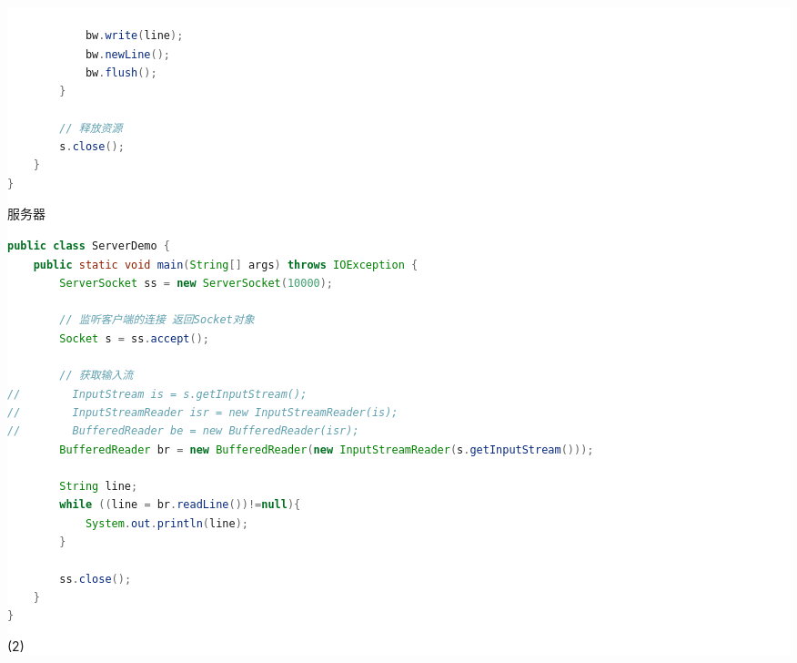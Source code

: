 ```java
            
            bw.write(line);
            bw.newLine();
            bw.flush();
        }

        // 释放资源
        s.close();
    }
}
```

服务器

```java
public class ServerDemo {
    public static void main(String[] args) throws IOException {
        ServerSocket ss = new ServerSocket(10000);

        // 监听客户端的连接 返回Socket对象
        Socket s = ss.accept();

        // 获取输入流
//        InputStream is = s.getInputStream();
//        InputStreamReader isr = new InputStreamReader(is);
//        BufferedReader be = new BufferedReader(isr);
        BufferedReader br = new BufferedReader(new InputStreamReader(s.getInputStream()));

        String line;
        while ((line = br.readLine())!=null){
            System.out.println(line);
        }

        ss.close();
    }
}
```

(2)